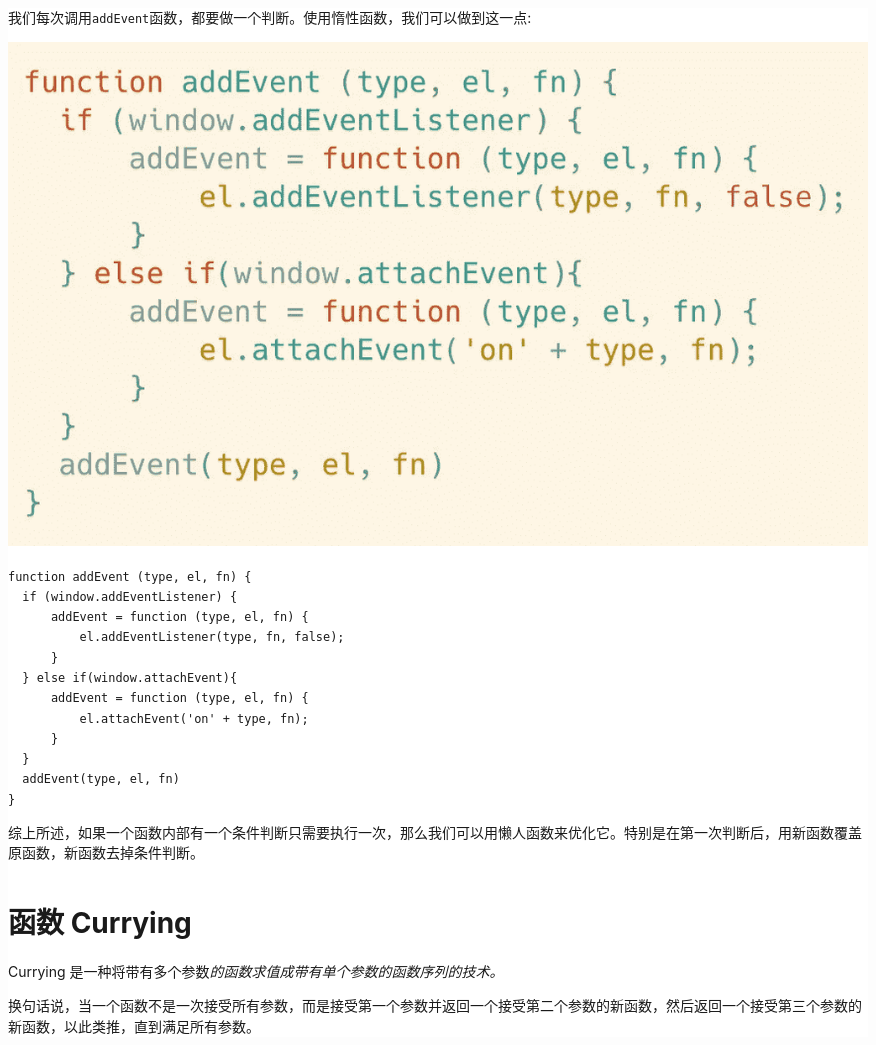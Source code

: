 我们每次调用`addEvent`函数，都要做一个判断。使用惰性函数，我们可以做到这一点:

![](img/9bb70032438f10b3413d74b93849c0ef.png)

```
function addEvent (type, el, fn) {
  if (window.addEventListener) {
      addEvent = function (type, el, fn) {
          el.addEventListener(type, fn, false);
      }
  } else if(window.attachEvent){
      addEvent = function (type, el, fn) {
          el.attachEvent('on' + type, fn);
      }
  }
  addEvent(type, el, fn)
}
```

综上所述，如果一个函数内部有一个条件判断只需要执行一次，那么我们可以用懒人函数来优化它。特别是在第一次判断后，用新函数覆盖原函数，新函数去掉条件判断。

# 函数 Currying

Currying 是一种将带有多个参数*的函数求值成带有单个参数的函数序列的技术。*

换句话说，当一个函数不是一次接受所有参数，而是接受第一个参数并返回一个接受第二个参数的新函数，然后返回一个接受第三个参数的新函数，以此类推，直到满足所有参数。

